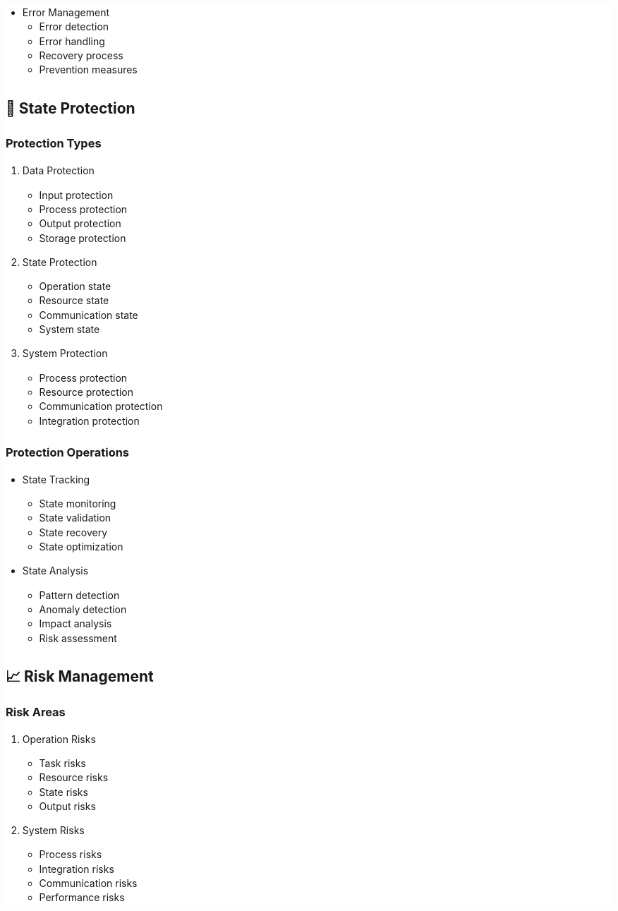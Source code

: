 - Error Management
  - Error detection
  - Error handling
  - Recovery process
  - Prevention measures

## 🔄 State Protection

### Protection Types
1. Data Protection
   - Input protection
   - Process protection
   - Output protection
   - Storage protection

2. State Protection
   - Operation state
   - Resource state
   - Communication state
   - System state

3. System Protection
   - Process protection
   - Resource protection
   - Communication protection
   - Integration protection

### Protection Operations
- State Tracking
  - State monitoring
  - State validation
  - State recovery
  - State optimization

- State Analysis
  - Pattern detection
  - Anomaly detection
  - Impact analysis
  - Risk assessment

## 📈 Risk Management

### Risk Areas
1. Operation Risks
   - Task risks
   - Resource risks
   - State risks
   - Output risks

2. System Risks
   - Process risks
   - Integration risks
   - Communication risks
   - Performance risks
